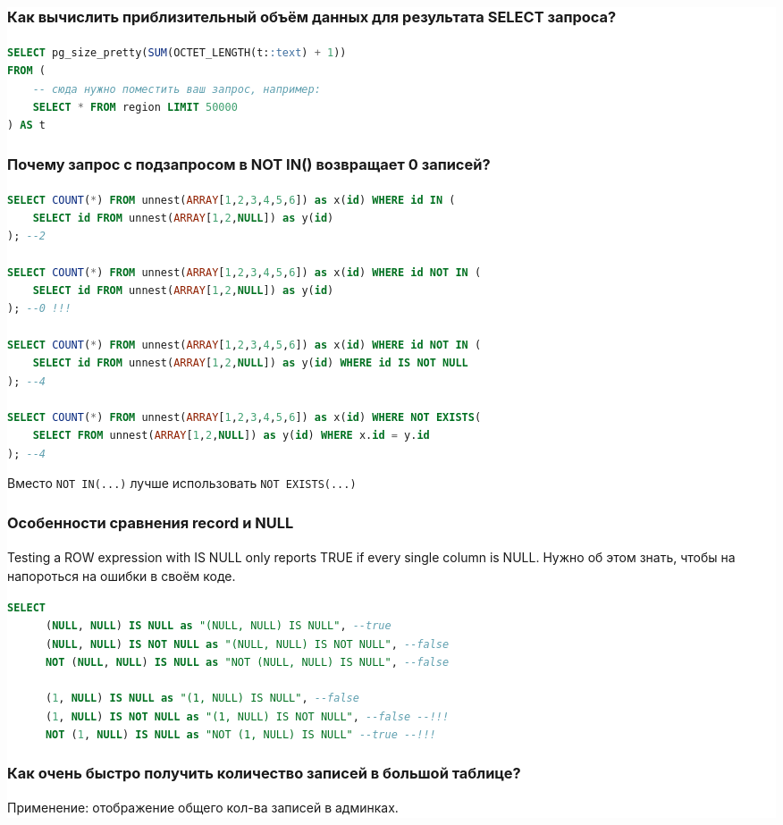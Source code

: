 ### Как вычислить приблизительный объём данных для результата SELECT запроса?

```sql
SELECT pg_size_pretty(SUM(OCTET_LENGTH(t::text) + 1))
FROM (
    -- сюда нужно поместить ваш запрос, например:
    SELECT * FROM region LIMIT 50000
) AS t
```

### Почему запрос с подзапросом в NOT IN() возвращает 0 записей?

```sql
SELECT COUNT(*) FROM unnest(ARRAY[1,2,3,4,5,6]) as x(id) WHERE id IN (
    SELECT id FROM unnest(ARRAY[1,2,NULL]) as y(id)
); --2

SELECT COUNT(*) FROM unnest(ARRAY[1,2,3,4,5,6]) as x(id) WHERE id NOT IN (
    SELECT id FROM unnest(ARRAY[1,2,NULL]) as y(id)
); --0 !!!

SELECT COUNT(*) FROM unnest(ARRAY[1,2,3,4,5,6]) as x(id) WHERE id NOT IN (
    SELECT id FROM unnest(ARRAY[1,2,NULL]) as y(id) WHERE id IS NOT NULL
); --4

SELECT COUNT(*) FROM unnest(ARRAY[1,2,3,4,5,6]) as x(id) WHERE NOT EXISTS(
    SELECT FROM unnest(ARRAY[1,2,NULL]) as y(id) WHERE x.id = y.id
); --4
```

Вместо `NOT IN(...)` лучше использовать `NOT EXISTS(...)`

### Особенности сравнения record и NULL

Testing a ROW expression with IS NULL only reports TRUE if every single column is NULL.
Нужно об этом знать, чтобы на напороться на ошибки в своём коде.

```sql
SELECT 
      (NULL, NULL) IS NULL as "(NULL, NULL) IS NULL", --true
      (NULL, NULL) IS NOT NULL as "(NULL, NULL) IS NOT NULL", --false
      NOT (NULL, NULL) IS NULL as "NOT (NULL, NULL) IS NULL", --false

      (1, NULL) IS NULL as "(1, NULL) IS NULL", --false
      (1, NULL) IS NOT NULL as "(1, NULL) IS NOT NULL", --false --!!!
      NOT (1, NULL) IS NULL as "NOT (1, NULL) IS NULL" --true --!!!
```

### Как очень быстро получить количество записей в большой таблице?

Применение: отображение общего кол-ва записей в админках.

